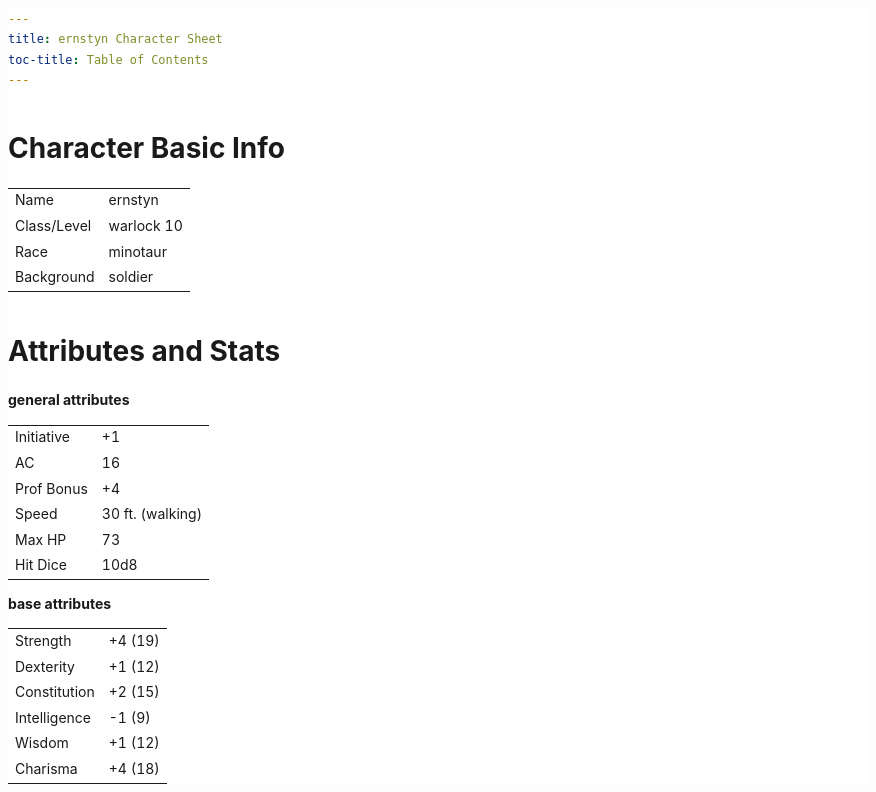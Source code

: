 ```yaml
---
title: ernstyn Character Sheet
toc-title: Table of Contents
---
```


# Character Basic Info

| | |
|---|---|
|Name | ernstyn|
|Class/Level | warlock 10|
|Race | minotaur|
|Background | soldier|


# Attributes and Stats

**general attributes**

| | |
|---|---|
| Initiative | +1|
| AC| 16|
| Prof Bonus| +4|
| Speed| 30 ft. (walking)|
| Max HP| 73
| Hit Dice| 10d8|


**base attributes**

| | |
|---|---|
|Strength | +4 (19)|
|Dexterity | +1 (12)|
|Constitution | +2 (15)|
|Intelligence | -1 (9)|
|Wisdom | +1 (12)|
|Charisma | +4 (18)|
